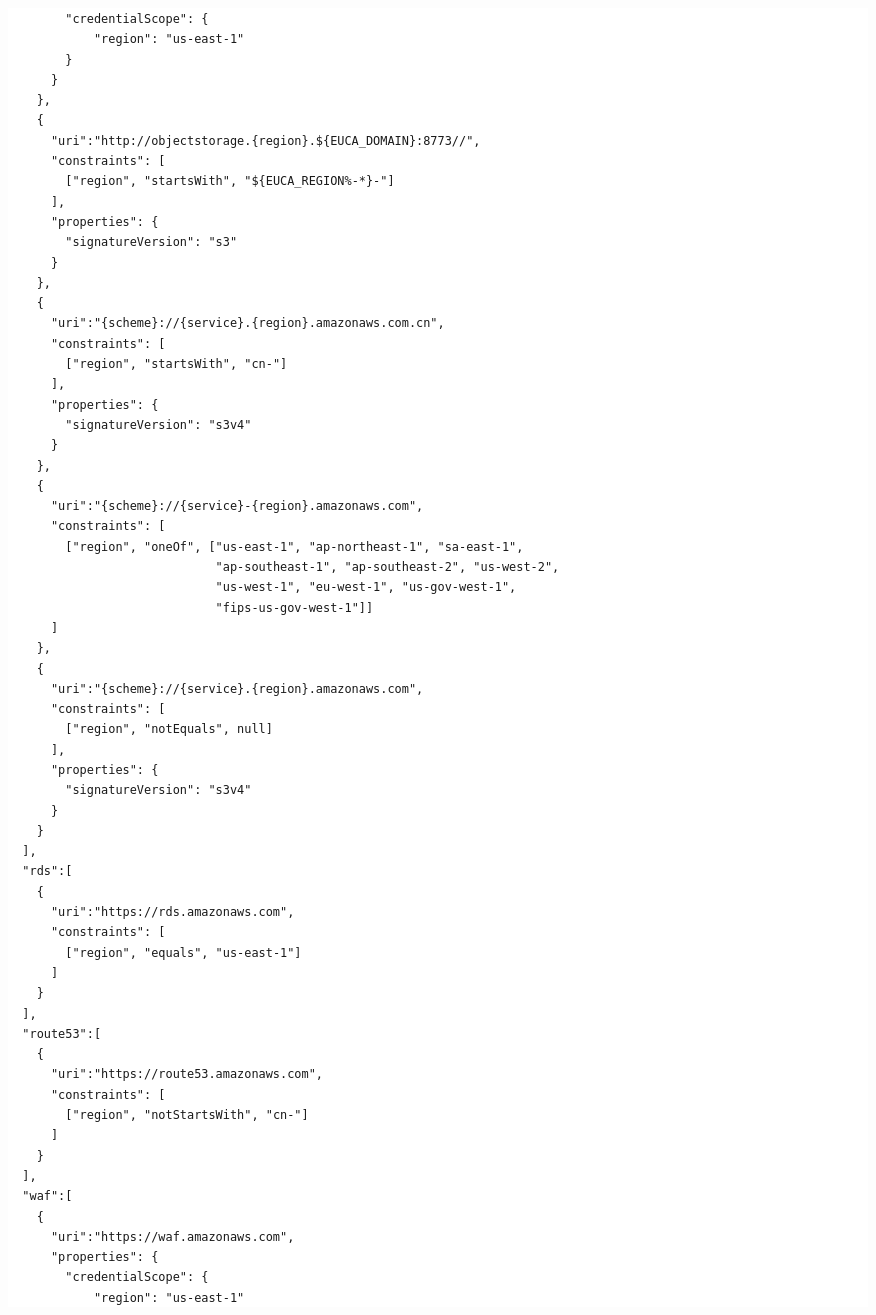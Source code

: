             "credentialScope": {
                "region": "us-east-1"
            }
          }
        },
        {
          "uri":"http://objectstorage.{region}.${EUCA_DOMAIN}:8773//",
          "constraints": [
            ["region", "startsWith", "${EUCA_REGION%-*}-"]
          ],
          "properties": {
            "signatureVersion": "s3"
          }
        },
        {
          "uri":"{scheme}://{service}.{region}.amazonaws.com.cn",
          "constraints": [
            ["region", "startsWith", "cn-"]
          ],
          "properties": {
            "signatureVersion": "s3v4"
          }
        },
        {
          "uri":"{scheme}://{service}-{region}.amazonaws.com",
          "constraints": [
            ["region", "oneOf", ["us-east-1", "ap-northeast-1", "sa-east-1",
                                 "ap-southeast-1", "ap-southeast-2", "us-west-2",
                                 "us-west-1", "eu-west-1", "us-gov-west-1",
                                 "fips-us-gov-west-1"]]
          ]
        },
        {
          "uri":"{scheme}://{service}.{region}.amazonaws.com",
          "constraints": [
            ["region", "notEquals", null]
          ],
          "properties": {
            "signatureVersion": "s3v4"
          }
        }
      ],
      "rds":[
        {
          "uri":"https://rds.amazonaws.com",
          "constraints": [
            ["region", "equals", "us-east-1"]
          ]
        }
      ],
      "route53":[
        {
          "uri":"https://route53.amazonaws.com",
          "constraints": [
            ["region", "notStartsWith", "cn-"]
          ]
        }
      ],
      "waf":[
        {
          "uri":"https://waf.amazonaws.com",
          "properties": {
            "credentialScope": {
                "region": "us-east-1"